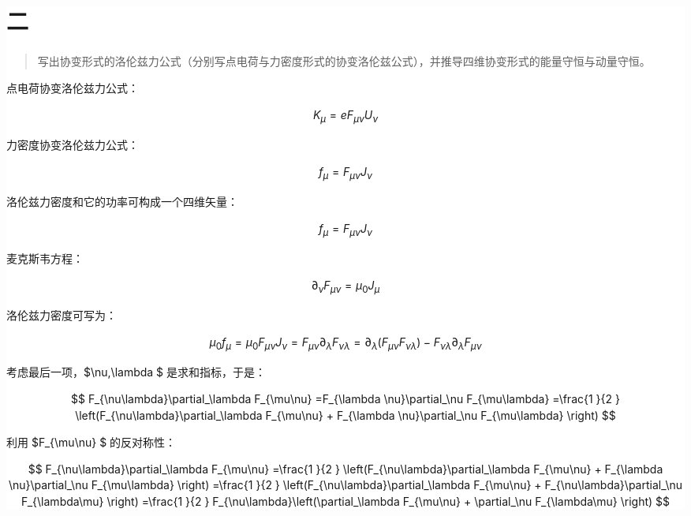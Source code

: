 # 二

> 写出协变形式的洛伦兹力公式（分别写点电荷与力密度形式的协变洛伦兹公式），并推导四维协变形式的能量守恒与动量守恒。

点电荷协变洛伦兹力公式：

$$
K_\mu = eF_{\mu\nu} U_\nu
$$

力密度协变洛伦兹力公式：

$$
f_\mu = F_{\mu\nu} J_\nu
$$

洛伦兹力密度和它的功率可构成一个四维矢量：

$$
f_\mu = F_{\mu\nu} J_\nu
$$

麦克斯韦方程：

$$
\partial_\nu F_{\mu\nu} = \mu_0 J_\mu
$$

洛伦兹力密度可写为：

$$
\mu_0 f_\mu 
=\mu_0 F_{\mu\nu} J_\nu
=F_{\mu\nu}\partial_\lambda F_{\nu\lambda}
=\partial_\lambda\left(F_{\mu\nu}F_{\nu\lambda} \right) - F_{\nu\lambda}\partial_\lambda F_{\mu\nu} 
$$

考虑最后一项，$\nu,\lambda $ 是求和指标，于是：

$$
F_{\nu\lambda}\partial_\lambda F_{\mu\nu} 
=F_{\lambda \nu}\partial_\nu F_{\mu\lambda}
=\frac{1 }{2 } \left(F_{\nu\lambda}\partial_\lambda F_{\mu\nu} + F_{\lambda \nu}\partial_\nu F_{\mu\lambda} \right)
$$

利用 $F_{\mu\nu} $ 的反对称性：

$$
F_{\nu\lambda}\partial_\lambda F_{\mu\nu}
=\frac{1 }{2 } \left(F_{\nu\lambda}\partial_\lambda F_{\mu\nu} + F_{\lambda \nu}\partial_\nu F_{\mu\lambda} \right)
=\frac{1 }{2 } \left(F_{\nu\lambda}\partial_\lambda F_{\mu\nu} + F_{\nu\lambda}\partial_\nu F_{\lambda\mu} \right)
=\frac{1 }{2 } F_{\nu\lambda}\left(\partial_\lambda F_{\mu\nu} + \partial_\nu F_{\lambda\mu} \right)
$$
